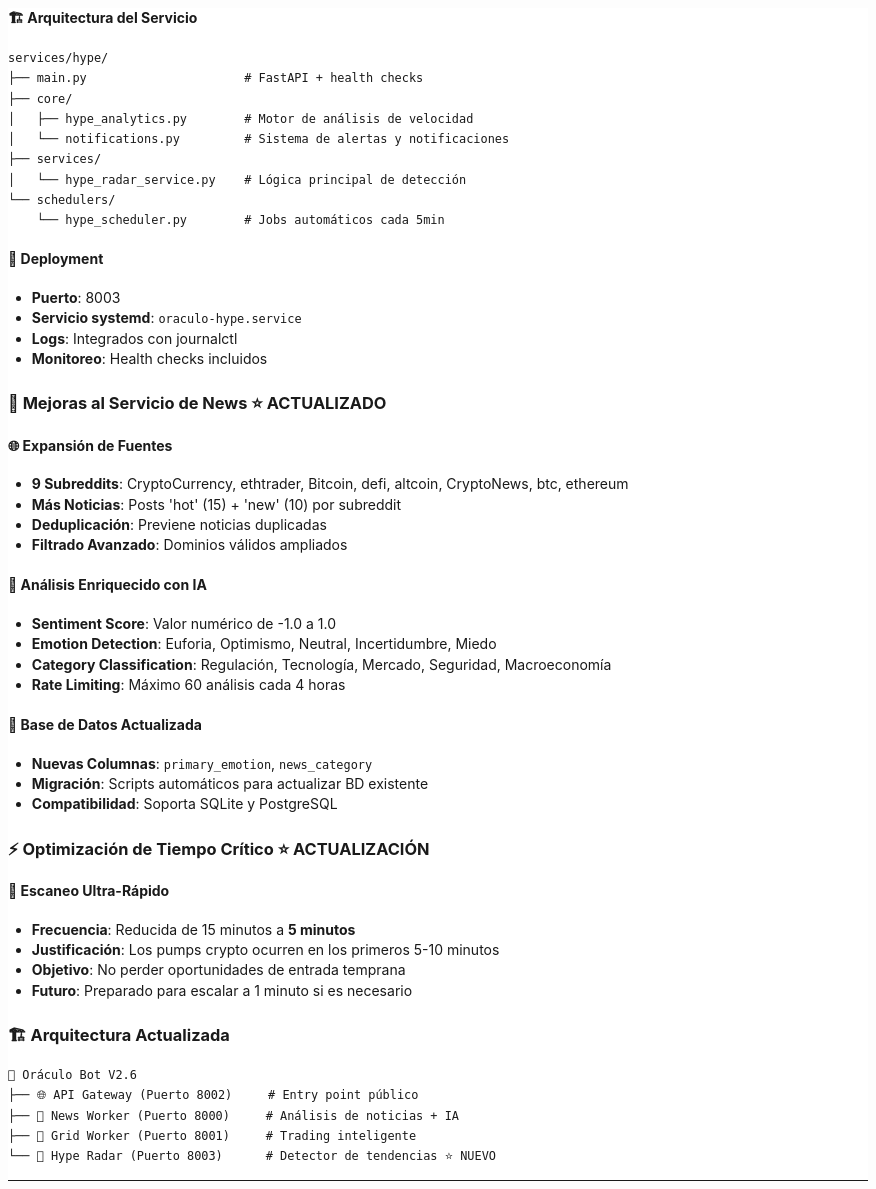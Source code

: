 #### 🏗️ **Arquitectura del Servicio**
```
services/hype/
├── main.py                      # FastAPI + health checks
├── core/
│   ├── hype_analytics.py        # Motor de análisis de velocidad
│   └── notifications.py         # Sistema de alertas y notificaciones
├── services/
│   └── hype_radar_service.py    # Lógica principal de detección
└── schedulers/
    └── hype_scheduler.py        # Jobs automáticos cada 5min
```

#### 🚀 **Deployment**
- **Puerto**: 8003
- **Servicio systemd**: `oraculo-hype.service`
- **Logs**: Integrados con journalctl
- **Monitoreo**: Health checks incluidos

### 📰 **Mejoras al Servicio de News** ⭐ **ACTUALIZADO**

#### 🌐 **Expansión de Fuentes**
- **9 Subreddits**: CryptoCurrency, ethtrader, Bitcoin, defi, altcoin, CryptoNews, btc, ethereum
- **Más Noticias**: Posts 'hot' (15) + 'new' (10) por subreddit
- **Deduplicación**: Previene noticias duplicadas
- **Filtrado Avanzado**: Dominios válidos ampliados

#### 🤖 **Análisis Enriquecido con IA**
- **Sentiment Score**: Valor numérico de -1.0 a 1.0
- **Emotion Detection**: Euforia, Optimismo, Neutral, Incertidumbre, Miedo
- **Category Classification**: Regulación, Tecnología, Mercado, Seguridad, Macroeconomía
- **Rate Limiting**: Máximo 60 análisis cada 4 horas

#### 💾 **Base de Datos Actualizada**
- **Nuevas Columnas**: `primary_emotion`, `news_category`
- **Migración**: Scripts automáticos para actualizar BD existente
- **Compatibilidad**: Soporta SQLite y PostgreSQL

### ⚡ **Optimización de Tiempo Crítico** ⭐ **ACTUALIZACIÓN**

#### 🚀 **Escaneo Ultra-Rápido**
- **Frecuencia**: Reducida de 15 minutos a **5 minutos**
- **Justificación**: Los pumps crypto ocurren en los primeros 5-10 minutos
- **Objetivo**: No perder oportunidades de entrada temprana
- **Futuro**: Preparado para escalar a 1 minuto si es necesario

### 🏗️ **Arquitectura Actualizada**
```
🔮 Oráculo Bot V2.6
├── 🌐 API Gateway (Puerto 8002)     # Entry point público
├── 📰 News Worker (Puerto 8000)     # Análisis de noticias + IA
├── 🤖 Grid Worker (Puerto 8001)     # Trading inteligente
└── 🎯 Hype Radar (Puerto 8003)      # Detector de tendencias ⭐ NUEVO
```

---